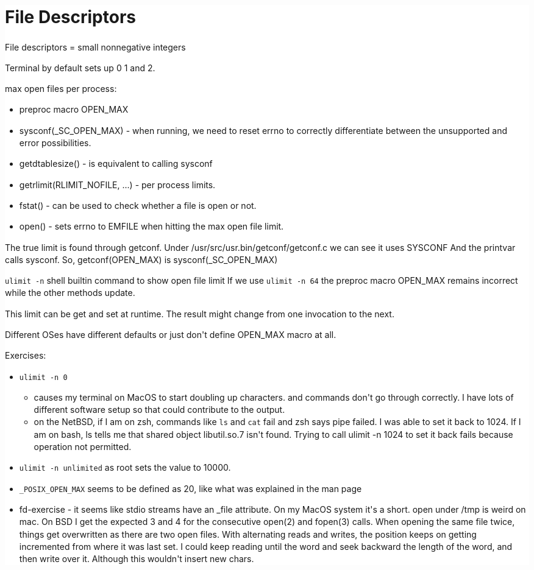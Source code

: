 # File Descriptors

File descriptors = small nonnegative integers

Terminal by default sets up 0 1 and 2.

max open files per process:
- preproc macro OPEN_MAX
- sysconf(_SC_OPEN_MAX) - when running, we need to reset errno to correctly differentiate
between the unsupported and error possibilities.
- getdtablesize() - is equivalent to calling sysconf
- getrlimit(RLIMIT_NOFILE, ...) - per process limits.

- fstat() - can be used to check whether a file is open or not.
- open() - sets errno to EMFILE when hitting the max open file limit.

The true limit is found through getconf.
Under /usr/src/usr.bin/getconf/getconf.c we can see it uses SYSCONF
And the printvar calls sysconf. So, getconf(OPEN_MAX) is sysconf(_SC_OPEN_MAX)

`ulimit -n` shell builtin command to show open file limit
If we use `ulimit -n 64` the preproc macro OPEN_MAX remains incorrect while
the other methods update.

This limit can be get and set at runtime. The result might change from one invocation to the next.

Different OSes have different defaults or just don't define OPEN_MAX macro at all.

Exercises:
- `ulimit -n 0`
    - causes my terminal on MacOS to start doubling up characters.
       and commands don't go through correctly. I have lots of different
       software setup so that could contribute to the output.
    - on the NetBSD, if I am on zsh, commands like `ls` and `cat`
       fail and zsh says pipe failed. I was able to set it back to 1024.
       If I am on bash, ls tells me that shared object libutil.so.7 isn't found.
       Trying to call ulimit -n 1024 to set it back fails because
       operation not permitted.

- `ulimit -n unlimited` as root sets the value to 10000.

- `_POSIX_OPEN_MAX` seems to be defined as 20, like what was explained in the
   man page

- fd-exercise - it seems like stdio streams have an _file attribute. On my MacOS system it's a short.
   open under /tmp is weird on mac. On BSD I get the expected 3 and 4 for the consecutive
   open(2) and fopen(3) calls.
   When opening the same file twice, things get overwritten as there are two open files.
   With alternating reads and writes, the position keeps on getting incremented
   from where it was last set.
   I could keep reading until the word and seek backward the length of the word, and then write over it.
   Although this wouldn't insert new chars.
